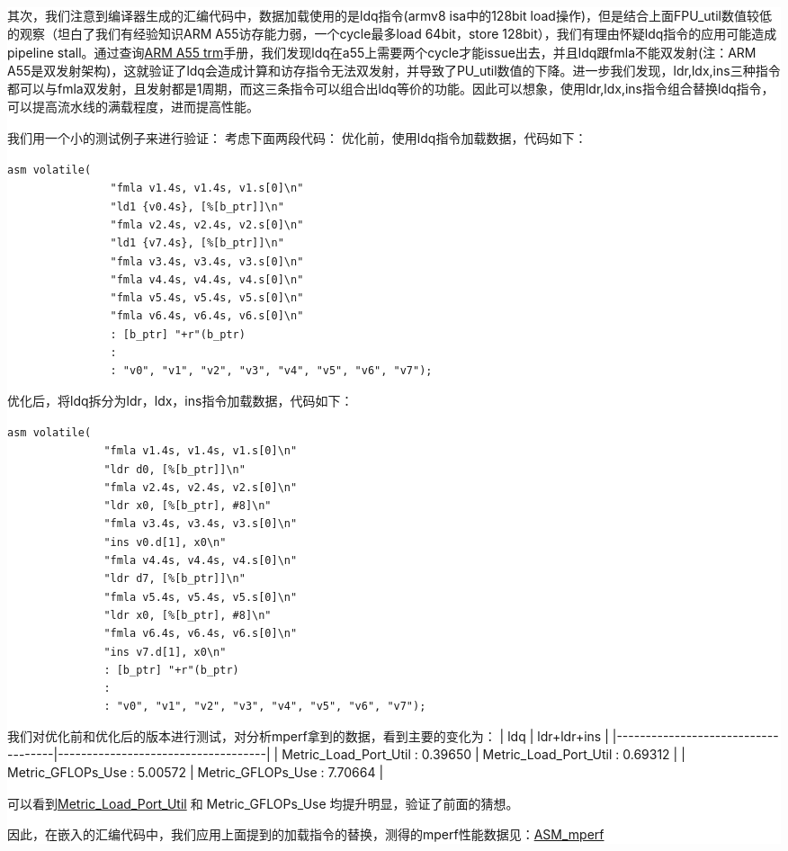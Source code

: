 其次，我们注意到编译器生成的汇编代码中，数据加载使用的是ldq指令(armv8 isa中的128bit load操作)，但是结合上面FPU_util数值较低的观察（坦白了我们有经验知识ARM A55访存能力弱，一个cycle最多load 64bit，store 128bit），我们有理由怀疑ldq指令的应用可能造成pipeline stall。通过查询[ARM A55 trm](https://developer.arm.com/documentation/100442/0100/)手册，我们发现ldq在a55上需要两个cycle才能issue出去，并且ldq跟fmla不能双发射(注：ARM A55是双发射架构)，这就验证了ldq会造成计算和访存指令无法双发射，并导致了PU_util数值的下降。进一步我们发现，ldr,ldx,ins三种指令都可以与fmla双发射，且发射都是1周期，而这三条指令可以组合出ldq等价的功能。因此可以想象，使用ldr,ldx,ins指令组合替换ldq指令，可以提高流水线的满载程度，进而提高性能。

我们用一个小的测试例子来进行验证：
考虑下面两段代码：
优化前，使用ldq指令加载数据，代码如下：
```
asm volatile(
                "fmla v1.4s, v1.4s, v1.s[0]\n"
                "ld1 {v0.4s}, [%[b_ptr]]\n"
                "fmla v2.4s, v2.4s, v2.s[0]\n"
                "ld1 {v7.4s}, [%[b_ptr]]\n"
                "fmla v3.4s, v3.4s, v3.s[0]\n"
                "fmla v4.4s, v4.4s, v4.s[0]\n"
                "fmla v5.4s, v5.4s, v5.s[0]\n"
                "fmla v6.4s, v6.4s, v6.s[0]\n"
                : [b_ptr] "+r"(b_ptr)
                :
                : "v0", "v1", "v2", "v3", "v4", "v5", "v6", "v7");
```
优化后，将ldq拆分为ldr，ldx，ins指令加载数据，代码如下：
```
asm volatile(
               "fmla v1.4s, v1.4s, v1.s[0]\n"
               "ldr d0, [%[b_ptr]]\n"
               "fmla v2.4s, v2.4s, v2.s[0]\n"
               "ldr x0, [%[b_ptr], #8]\n"
               "fmla v3.4s, v3.4s, v3.s[0]\n"
               "ins v0.d[1], x0\n"
               "fmla v4.4s, v4.4s, v4.s[0]\n"
               "ldr d7, [%[b_ptr]]\n"
               "fmla v5.4s, v5.4s, v5.s[0]\n"
               "ldr x0, [%[b_ptr], #8]\n"
               "fmla v6.4s, v6.4s, v6.s[0]\n"
               "ins v7.d[1], x0\n"
               : [b_ptr] "+r"(b_ptr)
               :
               : "v0", "v1", "v2", "v3", "v4", "v5", "v6", "v7");
```
我们对优化前和优化后的版本进行测试，对分析mperf拿到的数据，看到主要的变化为：
| ldq                                | ldr+ldr+ins                        |
|------------------------------------|------------------------------------|
| Metric_Load_Port_Util :    0.39650 | Metric_Load_Port_Util :    0.69312 |
| Metric_GFLOPs_Use :    5.00572     | Metric_GFLOPs_Use :    7.70664     |

可以看到[Metric_Load_Port_Util](#术语表) 和 Metric_GFLOPs_Use 均提升明显，验证了前面的猜想。

因此，在嵌入的汇编代码中，我们应用上面提到的加载指令的替换，测得的mperf性能数据见：<a href="#jump_asm">ASM_mperf</a>
